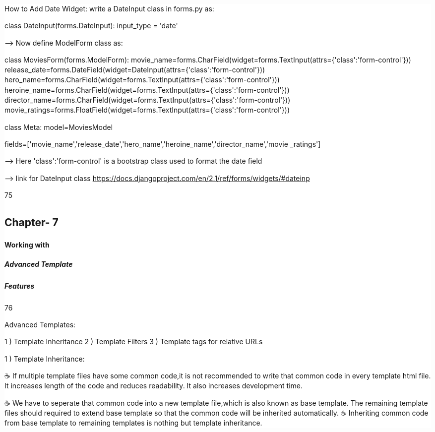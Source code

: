 How to Add Date Widget:
 write a DateInput class in forms.py as:

class DateInput(forms.DateInput):
 input_type = 'date'

--> Now define ModelForm class as:

class MoviesForm(forms.ModelForm):
 movie_name=forms.CharField(widget=forms.TextInput(attrs={'class':'form-control'}))
 release_date=forms.DateField(widget=DateInput(attrs={'class':'form-control'}))
 hero_name=forms.CharField(widget=forms.TextInput(attrs={'class':'form-control'}))
 heroine_name=forms.CharField(widget=forms.TextInput(attrs={'class':'form-control'}))
 director_name=forms.CharField(widget=forms.TextInput(attrs={'class':'form-control'}))
 movie_ratings=forms.FloatField(widget=forms.TextInput(attrs={'class':'form-control'}))

class Meta:
 model=MoviesModel

fields=['movie_name','release_date','hero_name','heroine_name','director_name','movie
 _ratings']

--> Here 'class':'form-control' is a bootstrap class used to format the date field

--> link for DateInput class https://docs.djangoproject.com/en/2.1/ref/forms/widgets/#dateinp

75 

```

```

## Chapter- 7

#### Working with

##### Advanced Template

##### Features

76 

```

```

Advanced Templates:

1 ) Template Inheritance
 2 ) Template Filters
 3 ) Template tags for relative URLs

1 ) Template Inheritance:

☕ If multiple template files have some common code,it is not recommended to write
 that common code in every template html file. It increases length of the code and
 reduces readability. It also increases development time.

☕ We have to seperate that common code into a new template file,which is also known
 as base template. The remaining template files should required to extend base
 template so that the common code will be inherited automatically.
 ☕ Inheriting common code from base template to remaining templates is nothing but
 template inheritance.
